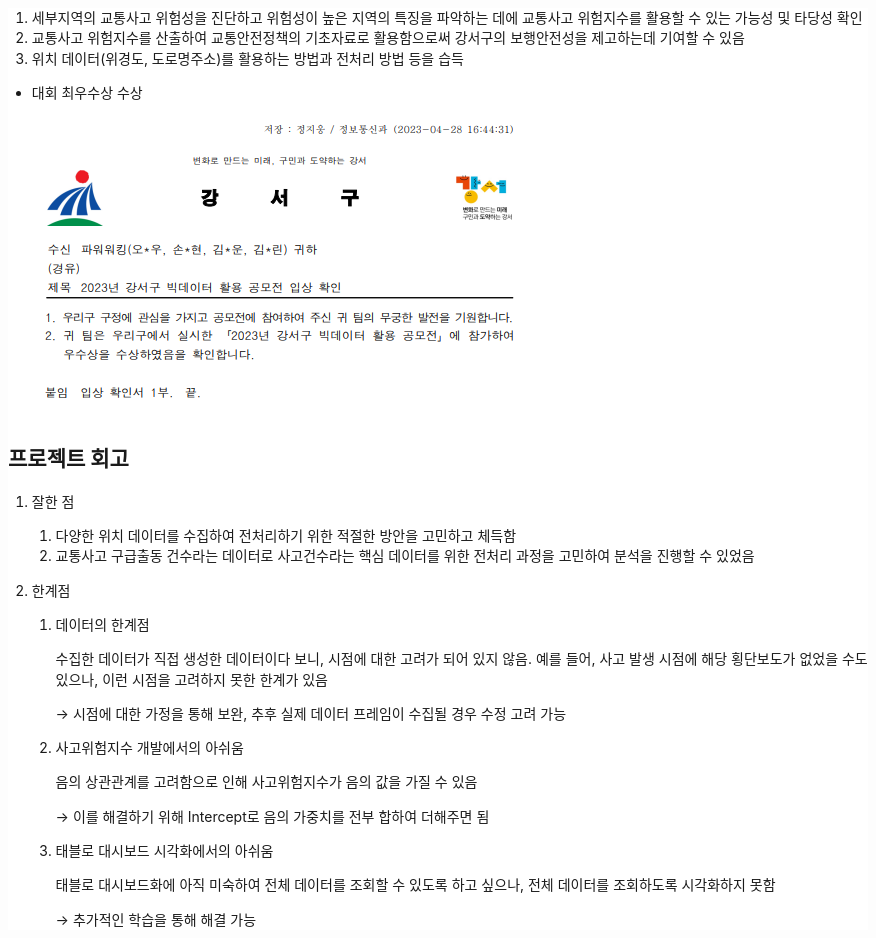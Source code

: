 
1. 세부지역의 교통사고 위험성을 진단하고 위험성이 높은 지역의 특징을 파악하는 데에 교통사고 위험지수를 활용할 수 있는 가능성 및 타당성 확인
2. 교통사고 위험지수를 산출하여 교통안전정책의 기초자료로 활용함으로써 강서구의 보행안전성을 제고하는데 기여할 수 있음
3. 위치 데이터(위경도, 도로명주소)를 활용하는 방법과 전처리 방법 등을 습득
- 대회 최우수상 수상
    
    ![prize](./img/04_prize.png)
    

## 프로젝트 회고

1. 잘한 점
    1. 다양한 위치 데이터를 수집하여 전처리하기 위한 적절한 방안을 고민하고 체득함
    2. 교통사고 구급출동 건수라는 데이터로 사고건수라는 핵심 데이터를 위한 전처리 과정을 고민하여 분석을 진행할 수 있었음

1. 한계점
    1. 데이터의 한계점
        
        수집한 데이터가 직접 생성한 데이터이다 보니, 시점에 대한 고려가 되어 있지 않음. 예를 들어, 사고 발생 시점에 해당 횡단보도가 없었을 수도 있으나, 이런 시점을 고려하지 못한 한계가 있음
        
        → 시점에 대한 가정을 통해 보완, 추후 실제 데이터 프레임이 수집될 경우 수정 고려 가능
        
    2. 사고위험지수 개발에서의 아쉬움
        
        음의 상관관계를 고려함으로 인해 사고위험지수가 음의 값을 가질 수 있음
        
        → 이를 해결하기 위해 Intercept로 음의 가중치를 전부 합하여 더해주면 됨
        
    3. 태블로 대시보드 시각화에서의 아쉬움
        
        태블로 대시보드화에 아직 미숙하여 전체 데이터를 조회할 수 있도록 하고 싶으나, 전체 데이터를 조회하도록 시각화하지 못함
        
        → 추가적인 학습을 통해 해결 가능